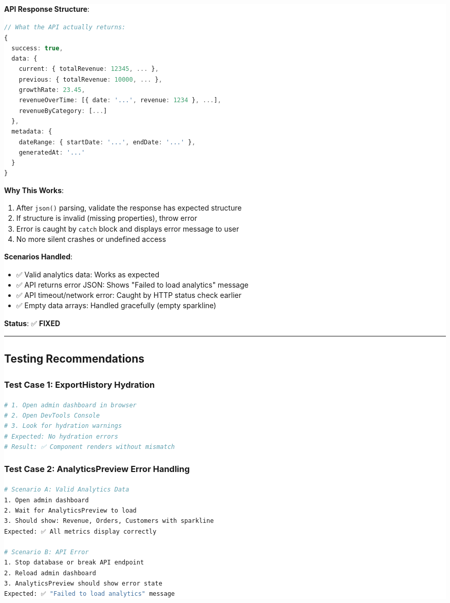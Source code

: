 **API Response Structure**:
```typescript
// What the API actually returns:
{
  success: true,
  data: {
    current: { totalRevenue: 12345, ... },
    previous: { totalRevenue: 10000, ... },
    growthRate: 23.45,
    revenueOverTime: [{ date: '...', revenue: 1234 }, ...],
    revenueByCategory: [...]
  },
  metadata: {
    dateRange: { startDate: '...', endDate: '...' },
    generatedAt: '...'
  }
}
```

**Why This Works**:
1. After `json()` parsing, validate the response has expected structure
2. If structure is invalid (missing properties), throw error
3. Error is caught by `catch` block and displays error message to user
4. No more silent crashes or undefined access

**Scenarios Handled**:
- ✅ Valid analytics data: Works as expected
- ✅ API returns error JSON: Shows "Failed to load analytics" message
- ✅ API timeout/network error: Caught by HTTP status check earlier
- ✅ Empty data arrays: Handled gracefully (empty sparkline)

**Status**: ✅ **FIXED**

---

## Testing Recommendations

### Test Case 1: ExportHistory Hydration
```bash
# 1. Open admin dashboard in browser
# 2. Open DevTools Console
# 3. Look for hydration warnings
# Expected: No hydration errors
# Result: ✅ Component renders without mismatch
```

### Test Case 2: AnalyticsPreview Error Handling
```bash
# Scenario A: Valid Analytics Data
1. Open admin dashboard
2. Wait for AnalyticsPreview to load
3. Should show: Revenue, Orders, Customers with sparkline
Expected: ✅ All metrics display correctly

# Scenario B: API Error
1. Stop database or break API endpoint
2. Reload admin dashboard
3. AnalyticsPreview should show error state
Expected: ✅ "Failed to load analytics" message
```
